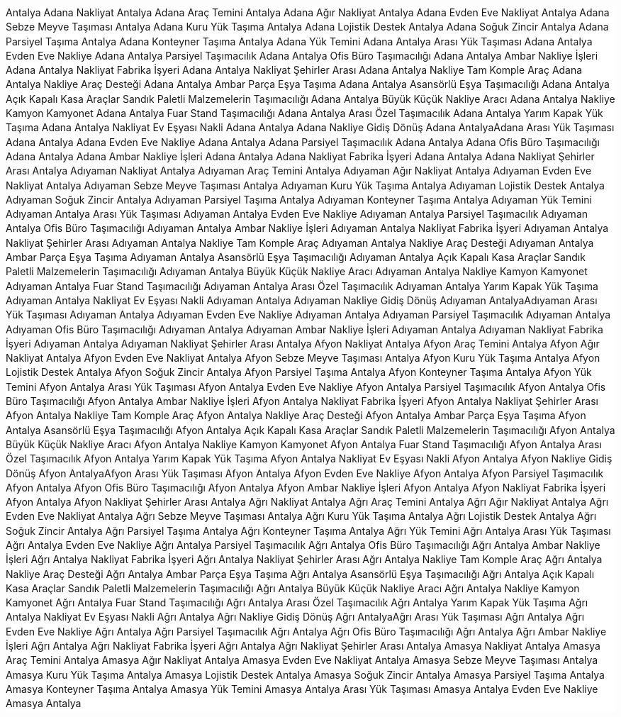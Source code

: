 Antalya Adana Nakliyat Antalya Adana Araç Temini Antalya Adana Ağır Nakliyat Antalya Adana Evden Eve Nakliyat Antalya Adana Sebze Meyve Taşıması Antalya Adana Kuru Yük Taşıma Antalya Adana Lojistik Destek Antalya Adana Soğuk Zincir Antalya Adana Parsiyel Taşıma Antalya Adana Konteyner Taşıma Antalya Adana Yük Temini Adana Antalya Arası Yük Taşıması Adana Antalya Evden Eve Nakliye Adana Antalya Parsiyel Taşımacılık Adana Antalya Ofis Büro Taşımacılığı Adana Antalya Ambar Nakliye İşleri Adana Antalya Nakliyat Fabrika İşyeri Adana Antalya Nakliyat Şehirler Arası Adana Antalya Nakliye Tam Komple Araç Adana Antalya Nakliye Araç Desteği Adana Antalya Ambar Parça Eşya Taşıma Adana Antalya Asansörlü Eşya Taşımacılığı Adana Antalya Açık Kapalı Kasa Araçlar Sandık Paletli Malzemelerin Taşımacılığı Adana Antalya Büyük Küçük Nakliye Aracı Adana Antalya Nakliye Kamyon Kamyonet Adana Antalya Fuar Stand Taşımacılığı Adana Antalya Arası Özel Taşımacılık Adana Antalya Yarım Kapak Yük Taşıma Adana Antalya Nakliyat Ev Eşyası Nakli Adana Antalya Adana Nakliye Gidiş Dönüş Adana AntalyaAdana Arası Yük Taşıması Adana Antalya Adana Evden Eve Nakliye Adana Antalya Adana Parsiyel Taşımacılık Adana Antalya Adana Ofis Büro Taşımacılığı Adana Antalya Adana Ambar Nakliye İşleri Adana Antalya Adana Nakliyat Fabrika İşyeri Adana Antalya Adana Nakliyat Şehirler Arası  Antalya Adıyaman Nakliyat Antalya Adıyaman Araç Temini Antalya Adıyaman Ağır Nakliyat Antalya Adıyaman Evden Eve Nakliyat Antalya Adıyaman Sebze Meyve Taşıması Antalya Adıyaman Kuru Yük Taşıma Antalya Adıyaman Lojistik Destek Antalya Adıyaman Soğuk Zincir Antalya Adıyaman Parsiyel Taşıma Antalya Adıyaman Konteyner Taşıma Antalya Adıyaman Yük Temini Adıyaman Antalya Arası Yük Taşıması Adıyaman Antalya Evden Eve Nakliye Adıyaman Antalya Parsiyel Taşımacılık Adıyaman Antalya Ofis Büro Taşımacılığı Adıyaman Antalya Ambar Nakliye İşleri Adıyaman Antalya Nakliyat Fabrika İşyeri Adıyaman Antalya Nakliyat Şehirler Arası Adıyaman Antalya Nakliye Tam Komple Araç Adıyaman Antalya Nakliye Araç Desteği Adıyaman Antalya Ambar Parça Eşya Taşıma Adıyaman Antalya Asansörlü Eşya Taşımacılığı Adıyaman Antalya Açık Kapalı Kasa Araçlar Sandık Paletli Malzemelerin Taşımacılığı Adıyaman Antalya Büyük Küçük Nakliye Aracı Adıyaman Antalya Nakliye Kamyon Kamyonet Adıyaman Antalya Fuar Stand Taşımacılığı Adıyaman Antalya Arası Özel Taşımacılık Adıyaman Antalya Yarım Kapak Yük Taşıma Adıyaman Antalya Nakliyat Ev Eşyası Nakli Adıyaman Antalya Adıyaman Nakliye Gidiş Dönüş Adıyaman AntalyaAdıyaman Arası Yük Taşıması Adıyaman Antalya Adıyaman Evden Eve Nakliye Adıyaman Antalya Adıyaman Parsiyel Taşımacılık Adıyaman Antalya Adıyaman Ofis Büro Taşımacılığı Adıyaman Antalya Adıyaman Ambar Nakliye İşleri Adıyaman Antalya Adıyaman Nakliyat Fabrika İşyeri Adıyaman Antalya Adıyaman Nakliyat Şehirler Arası  Antalya Afyon Nakliyat Antalya Afyon Araç Temini Antalya Afyon Ağır Nakliyat Antalya Afyon Evden Eve Nakliyat Antalya Afyon Sebze Meyve Taşıması Antalya Afyon Kuru Yük Taşıma Antalya Afyon Lojistik Destek Antalya Afyon Soğuk Zincir Antalya Afyon Parsiyel Taşıma Antalya Afyon Konteyner Taşıma Antalya Afyon Yük Temini Afyon Antalya Arası Yük Taşıması Afyon Antalya Evden Eve Nakliye Afyon Antalya Parsiyel Taşımacılık Afyon Antalya Ofis Büro Taşımacılığı Afyon Antalya Ambar Nakliye İşleri Afyon Antalya Nakliyat Fabrika İşyeri Afyon Antalya Nakliyat Şehirler Arası Afyon Antalya Nakliye Tam Komple Araç Afyon Antalya Nakliye Araç Desteği Afyon Antalya Ambar Parça Eşya Taşıma Afyon Antalya Asansörlü Eşya Taşımacılığı Afyon Antalya Açık Kapalı Kasa Araçlar Sandık Paletli Malzemelerin Taşımacılığı Afyon Antalya Büyük Küçük Nakliye Aracı Afyon Antalya Nakliye Kamyon Kamyonet Afyon Antalya Fuar Stand Taşımacılığı Afyon Antalya Arası Özel Taşımacılık Afyon Antalya Yarım Kapak Yük Taşıma Afyon Antalya Nakliyat Ev Eşyası Nakli Afyon Antalya Afyon Nakliye Gidiş Dönüş Afyon AntalyaAfyon Arası Yük Taşıması Afyon Antalya Afyon Evden Eve Nakliye Afyon Antalya Afyon Parsiyel Taşımacılık Afyon Antalya Afyon Ofis Büro Taşımacılığı Afyon Antalya Afyon Ambar Nakliye İşleri Afyon Antalya Afyon Nakliyat Fabrika İşyeri Afyon Antalya Afyon Nakliyat Şehirler Arası  Antalya Ağrı Nakliyat Antalya Ağrı Araç Temini Antalya Ağrı Ağır Nakliyat Antalya Ağrı Evden Eve Nakliyat Antalya Ağrı Sebze Meyve Taşıması Antalya Ağrı Kuru Yük Taşıma Antalya Ağrı Lojistik Destek Antalya Ağrı Soğuk Zincir Antalya Ağrı Parsiyel Taşıma Antalya Ağrı Konteyner Taşıma Antalya Ağrı Yük Temini Ağrı Antalya Arası Yük Taşıması Ağrı Antalya Evden Eve Nakliye Ağrı Antalya Parsiyel Taşımacılık Ağrı Antalya Ofis Büro Taşımacılığı Ağrı Antalya Ambar Nakliye İşleri Ağrı Antalya Nakliyat Fabrika İşyeri Ağrı Antalya Nakliyat Şehirler Arası Ağrı Antalya Nakliye Tam Komple Araç Ağrı Antalya Nakliye Araç Desteği Ağrı Antalya Ambar Parça Eşya Taşıma Ağrı Antalya Asansörlü Eşya Taşımacılığı Ağrı Antalya Açık Kapalı Kasa Araçlar Sandık Paletli Malzemelerin Taşımacılığı Ağrı Antalya Büyük Küçük Nakliye Aracı Ağrı Antalya Nakliye Kamyon Kamyonet Ağrı Antalya Fuar Stand Taşımacılığı Ağrı Antalya Arası Özel Taşımacılık Ağrı Antalya Yarım Kapak Yük Taşıma Ağrı Antalya Nakliyat Ev Eşyası Nakli Ağrı Antalya Ağrı Nakliye Gidiş Dönüş Ağrı AntalyaAğrı Arası Yük Taşıması Ağrı Antalya Ağrı Evden Eve Nakliye Ağrı Antalya Ağrı Parsiyel Taşımacılık Ağrı Antalya Ağrı Ofis Büro Taşımacılığı Ağrı Antalya Ağrı Ambar Nakliye İşleri Ağrı Antalya Ağrı Nakliyat Fabrika İşyeri Ağrı Antalya Ağrı Nakliyat Şehirler Arası  Antalya Amasya Nakliyat Antalya Amasya Araç Temini Antalya Amasya Ağır Nakliyat Antalya Amasya Evden Eve Nakliyat Antalya Amasya Sebze Meyve Taşıması Antalya Amasya Kuru Yük Taşıma Antalya Amasya Lojistik Destek Antalya Amasya Soğuk Zincir Antalya Amasya Parsiyel Taşıma Antalya Amasya Konteyner Taşıma Antalya Amasya Yük Temini Amasya Antalya Arası Yük Taşıması Amasya Antalya Evden Eve Nakliye Amasya Antalya